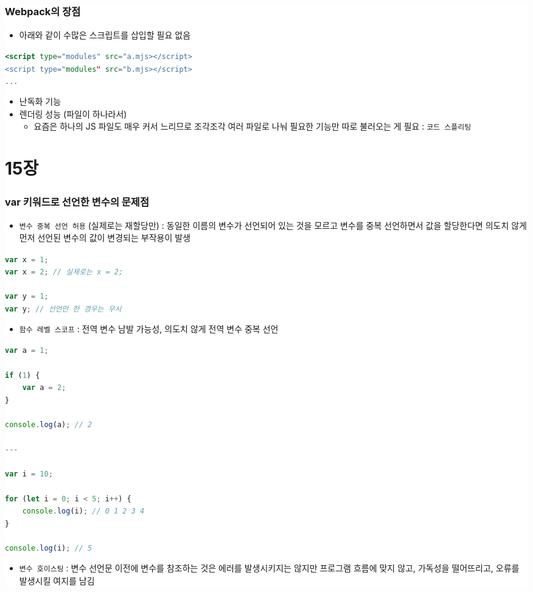 ### Webpack의 장점

- 아래와 같이 수많은 스크립트를 삽입할 필요 없음

```jsx
<script type="modules" src="a.mjs></script>
<script type="modules" src="b.mjs></script>
...
```

- 난독화 기능
- 렌더링 성능 (파일이 하나라서)
  - 요즘은 하나의 JS 파일도 매우 커서 느리므로 조각조각 여러 파일로 나눠 필요한 기능만 따로 불러오는 게 필요 : <code>코드 스플리팅</code>

# 15장

### var 키워드로 선언한 변수의 문제점

- <code>변수 중복 선언 허용</code> (실제로는 재할당만) : 동일한 이름의 변수가 선언되어 있는 것을 모르고 변수를 중복 선언하면서 값을 할당한다면 의도치 않게 먼저 선언된 변수의 값이 변경되는 부작용이 발생

```jsx
var x = 1;
var x = 2; // 실제로는 x = 2;

var y = 1;
var y; // 선언만 한 경우는 무시
```

- <code>함수 레벨 스코프</code> : 전역 변수 남발 가능성, 의도치 않게 전역 변수 중복 선언

```jsx
var a = 1;

if (1) {
	var a = 2;
}

console.log(a); // 2

---

var i = 10;

for (let i = 0; i < 5; i++) {
	console.log(i); // 0 1 2 3 4
}

console.log(i); // 5
```

- <code>변수 호이스팅</code> : 변수 선언문 이전에 변수를 참조하는 것은 에러를 발생시키지는 않지만 프로그램 흐름에 맞지 않고, 가독성을 떨어뜨리고, 오류를 발생시킬 여지를 남김
